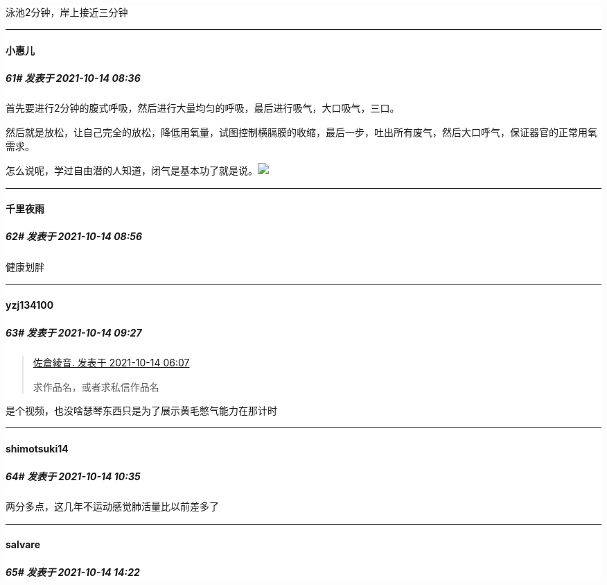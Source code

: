 泳池2分钟，岸上接近三分钟




*****

####  小惠儿  
##### 61#       发表于 2021-10-14 08:36


首先要进行2分钟的腹式呼吸，然后进行大量均匀的呼吸，最后进行吸气，大口吸气，三口。


然后就是放松，让自己完全的放松，降低用氧量，试图控制横膈膜的收缩，最后一步，吐出所有废气，然后大口呼气，保证器官的正常用氧需求。


怎么说呢，学过自由潜的人知道，闭气是基本功了就是说。<img src="https://static.saraba1st.com/image/smiley/face2017/067.png" referrerpolicy="no-referrer">




*****

####  千里夜雨  
##### 62#       发表于 2021-10-14 08:56


健康划胖




*****

####  yzj134100  
##### 63#       发表于 2021-10-14 09:27


<blockquote><a href="httphttps://bbs.saraba1st.com/2b/forum.php?mod=redirect&amp;goto=findpost&amp;pid=53113849&amp;ptid=2031716" target="_blank">佐倉綾音. 发表于 2021-10-14 06:07</a>

求作品名，或者求私信作品名</blockquote>
是个视频，也没啥瑟琴东西只是为了展示黄毛憋气能力在那计时




*****

####  shimotsuki14  
##### 64#       发表于 2021-10-14 10:35


两分多点，这几年不运动感觉肺活量比以前差多了




*****

####  salvare  
##### 65#       发表于 2021-10-14 14:22
